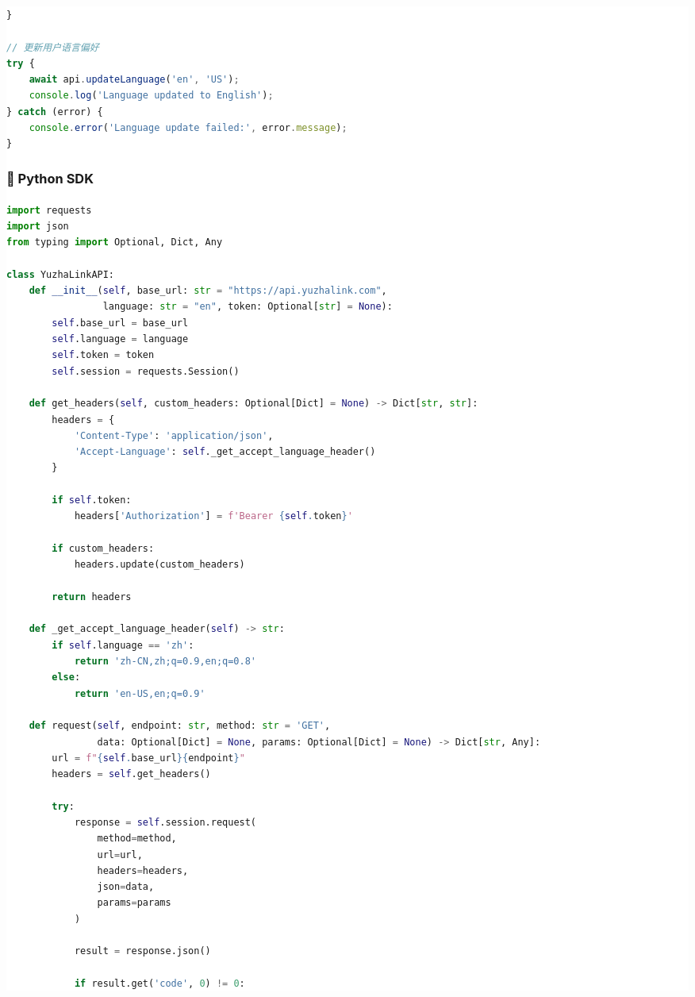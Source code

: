 ```javascript
}

// 更新用户语言偏好
try {
    await api.updateLanguage('en', 'US');
    console.log('Language updated to English');
} catch (error) {
    console.error('Language update failed:', error.message);
}
```

### 🐍 Python SDK

```python
import requests
import json
from typing import Optional, Dict, Any

class YuzhaLinkAPI:
    def __init__(self, base_url: str = "https://api.yuzhalink.com", 
                 language: str = "en", token: Optional[str] = None):
        self.base_url = base_url
        self.language = language
        self.token = token
        self.session = requests.Session()
    
    def get_headers(self, custom_headers: Optional[Dict] = None) -> Dict[str, str]:
        headers = {
            'Content-Type': 'application/json',
            'Accept-Language': self._get_accept_language_header()
        }
        
        if self.token:
            headers['Authorization'] = f'Bearer {self.token}'
        
        if custom_headers:
            headers.update(custom_headers)
        
        return headers
    
    def _get_accept_language_header(self) -> str:
        if self.language == 'zh':
            return 'zh-CN,zh;q=0.9,en;q=0.8'
        else:
            return 'en-US,en;q=0.9'
    
    def request(self, endpoint: str, method: str = 'GET', 
                data: Optional[Dict] = None, params: Optional[Dict] = None) -> Dict[str, Any]:
        url = f"{self.base_url}{endpoint}"
        headers = self.get_headers()
        
        try:
            response = self.session.request(
                method=method,
                url=url,
                headers=headers,
                json=data,
                params=params
            )
            
            result = response.json()
            
            if result.get('code', 0) != 0:
```